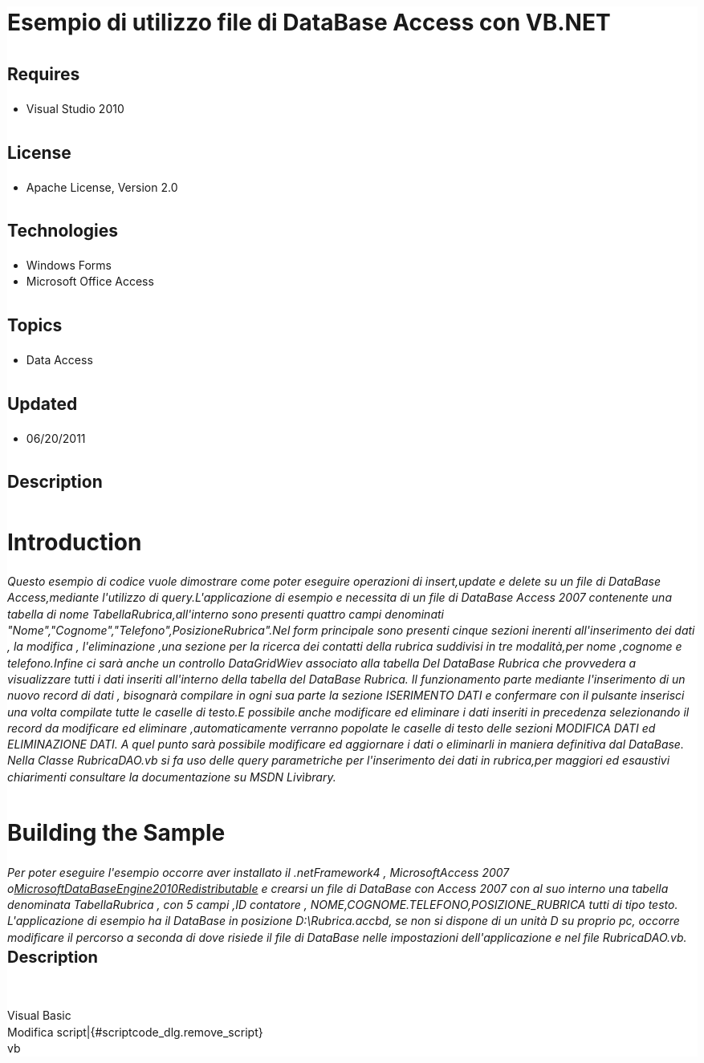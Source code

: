 # Esempio di utilizzo file di DataBase Access con VB.NET
## Requires
- Visual Studio 2010
## License
- Apache License, Version 2.0
## Technologies
- Windows Forms
- Microsoft Office Access
## Topics
- Data Access
## Updated
- 06/20/2011
## Description

<h1>Introduction</h1>
<div><em>Questo esempio di codice vuole dimostrare come poter eseguire operazioni di insert,update e delete su un file di DataBase Access,mediante l'utilizzo di query.L'applicazione di esempio e necessita di un file di DataBase Access 2007 contenente una tabella
 di nome TabellaRubrica,all'interno sono presenti quattro campi denominati &quot;Nome&quot;,&quot;Cognome&quot;,&quot;Telefono&quot;,PosizioneRubrica&quot;.Nel form principale sono presenti cinque sezioni inerenti all'inserimento dei dati , la modifica , l'eliminazione ,una sezione per la ricerca
 dei contatti della rubrica suddivisi in tre modalit&agrave;,per nome ,cognome e telefono.Infine ci sar&agrave; anche un controllo DataGridWiev associato alla tabella Del DataBase Rubrica che provvedera a visualizzare tutti i dati inseriti all'interno della
 tabella del DataBase Rubrica. Il funzionamento parte mediante l'inserimento di un nuovo record di dati , bisognar&agrave; compilare in ogni sua parte la sezione ISERIMENTO DATI e confermare con il pulsante inserisci una volta compilate tutte le caselle di
 testo.E possibile anche modificare ed eliminare i dati inseriti in precedenza selezionando il record da modificare ed eliminare ,automaticamente verranno popolate le caselle di testo delle sezioni MODIFICA DATI ed ELIMINAZIONE DATI. A quel punto sar&agrave;
 possibile modificare ed aggiornare i dati o eliminarli in maniera definitiva dal DataBase. Nella Classe RubricaDAO.vb si fa uso delle query parametriche per l'inserimento dei dati in rubrica,per maggiori ed esaustivi chiarimenti consultare la documentazione
 su MSDN Liv&igrave;brary.</em></div>
<h1><span>Building the Sample</span></h1>
<div><em>Per poter eseguire l'esempio occorre aver installato il .netFramework4 , MicrosoftAccess 2007 o<a href="http://www.microsoft.com/downloads/en/details.aspx?FamilyID=C06B8369-60DD-4B64-A44B-84B371EDE16D&displaylang=en">MicrosoftDataBaseEngine2010Redistributable</a>
 e crearsi un file di DataBase con Access 2007 con al suo interno una tabella denominata TabellaRubrica , con 5 campi ,ID contatore , NOME,COGNOME.TELEFONO,POSIZIONE_RUBRICA tutti di tipo testo. L'applicazione di esempio ha il DataBase in posizione D:\Rubrica.accbd,
 se non si dispone di un unit&agrave; D su proprio pc, occorre modificare il percorso a seconda di dove risiede il file di DataBase nelle impostazioni dell'applicazione e nel file RubricaDAO.vb.</em></div>
<div><span style="font-size:20px; font-weight:bold">Description</span></div>
<p>&nbsp;</p>
<p></p>
<div class="scriptcode">
<div class="pluginEditHolder" pluginCommand="mceScriptCode">
<div class="title"><span>Visual Basic</span></div>
<div class="pluginLinkHolder"><span class="pluginEditHolderLink">Modifica script</span>|<span class="pluginRemoveHolderLink">{#scriptcode_dlg.remove_script}</span></div>
<span class="hidden">vb</span>
